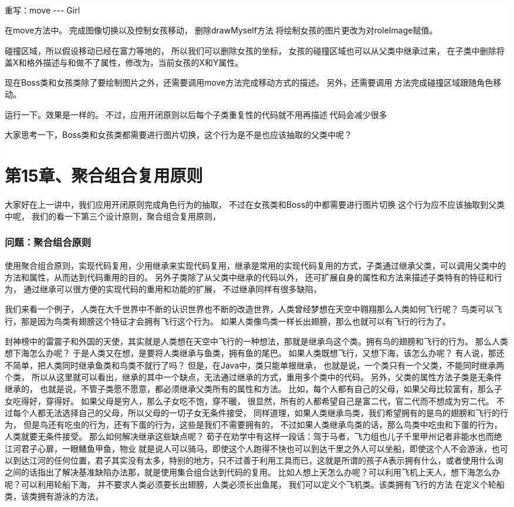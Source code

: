 重写：move --- Girl

在move方法中。
完成图像切换以及控制女孩移动，
删除drawMyself方法
将绘制女孩的图片更改为对roleImage赋值。

碰撞区域，所以假设移动已经在富力等地的，
所以我们可以删除女孩的坐标，
女孩的碰撞区域也可以从父类中继承过来，
在子类中删除将盖X和格外描述与和做不了属性，修改为，当前女孩的X和Y属性。

现在Boss类和女孩类除了要绘制图片之外，还需要调用move方法完成移动方式的描述。
另外，还需要调用  方法完成碰撞区域跟随角色移动。

运行一下。效果是一样的。
不过，应用开闭原则以后每个子类重复性的代码就不用再描述
代码会减少很多

大家思考一下，Boss类和女孩类都需要进行图片切换，这个行为是不是也应该抽取的父类中呢？

# 第15章、聚合组合复用原则

大家好在上一讲中，我们应用开闭原则完成角色行为的抽取，
不过在女孩类和Boss的中都需要进行图片切换
这个行为应不应该抽取到父类中呢，
我们的看一下第三个设计原则，聚合组合复用原则，

### 问题：聚合组合原则

使用聚合组合原则，实现代码复用，少用继承来实现代码复用，继承是常用的实现代码复用的方式，子类通过继承父类，可以调用父类中的方法和属性，从而达到代码重用的目的。
另外子类除了从父类中继承的代码以外，
还可扩展自身的属性和方法来描述子类特有的特征和行为，
通过继承可以很方便的实现代码的重用和功能的扩展，
不过继承同样有很多缺陷，

我们来看一个例子，
人类在大千世界中不断的认识世界也不断的改造世界，人类曾经梦想在天空中翱翔那么人类如何飞行呢？
鸟类可以飞行，那是因为鸟类有翅膀这个特征才会拥有飞行这个行为。
如果人类像鸟类一样长出翅膀，那么也就可以有飞行的行为了。

封神榜中的雷震子和外国的天使，其实就是人类想在天空中飞行的一种想法，那就是继承鸟这个类。拥有鸟的翅膀和飞行的行为。
那么人类想下海怎么办呢？
于是人类又在想，是要将人类继承与鱼类，拥有鱼的尾巴。
如果人类既想飞行，又想下海，该怎么办呢？
有人说，那还不简单，把人类同时继承鱼类和鸟类不就行了吗？
但是，在Java中，类只能单根继承，
也就是说，一个类只有一个父类，不能同时继承两个类，
所以从这里就可以看出，继承的其中一个缺点，无法通过继承的方式，重用多个类中的代码。
另外，父类的属性方法子类是无条件继承的，
也就是说，不管子类愿不愿意，都必须继承父类所有的属性和方法。
比如，每个人都有自己的父母，如果父母比较富有，那么子女吃得好，穿得好。
如果父母是穷人，那么子女吃不饱，穿不暖，
很显然，所有的人都希望自己是富二代，官二代而不想成为穷二代。
不过每个人都无法选择自己的父母，所以父母的一切子女无条件接受，
同样道理，如果人类继承鸟类，我们希望拥有的是鸟的翅膀和飞行的行为，
但是鸟还有吃虫的行为，还有下蛋的行为，这些是我们不需要拥有的，
不过如果人类继承鸟类的话，那么鸟类中吃虫和下蛋的行为，人类就要无条件接受。
那么如何解决继承这些缺点呢？
荀子在劝学中有这样一段话：驾于马者，飞力组也儿子千里甲州记者非能水也而绝江河君子心扉，一眼鳝鱼甲鱼，物业
就是说人可以骑马，即使这个人跑得不快也可以到达千里之外人可以坐船，即使这个人不会游泳，也可以到达江河的任何位置，君子其实没有太多，特别的地方，只不过善于利用工具而已，这就是所谓的孩子A表示拥有什么，或者使用什么询之间的话指出了解决基准缺陷办法那，就是使用集合组合达到代码的复用。
比如人想上天怎么办呢？可以利用飞机上天人，想下海怎么办呢？可以利用轮船下海，
并不要求人类必须要长出翅膀，人类必须长出鱼尾，
我们可以定义个飞机类。该类拥有飞行的方法
在定义个轮船类，该类拥有游泳的方法，